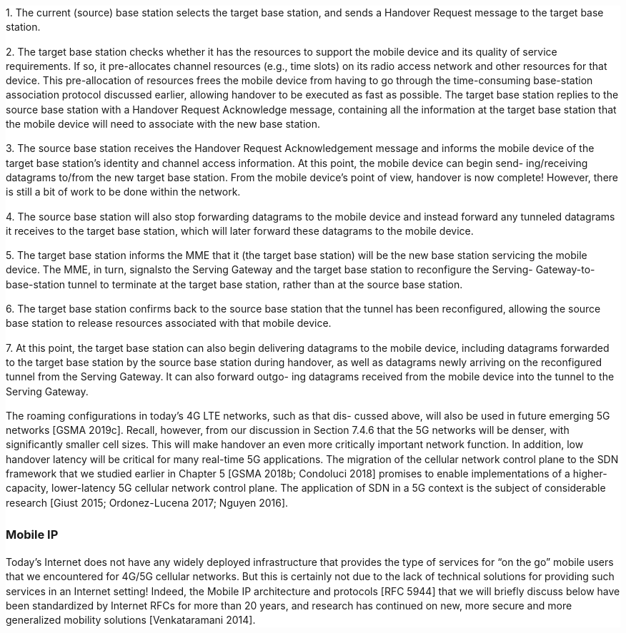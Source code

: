 1\. The current (source) base station selects the target base station, and sends a Handover Request message to the target base station.

2\. The target base station checks whether it has the resources to support the mobile device and its quality of service requirements. If so, it pre-allocates channel resources (e.g., time slots) on its radio access network and other resources for that device. This pre-allocation of resources frees the mobile device from having to go through the time-consuming base-station association protocol discussed earlier, allowing handover to be executed as fast as possible. The target base station replies to the source base station with a Handover Request Acknowledge message, containing all the information at the target base station that the mobile device will need to associate with the new base station.

3\. The source base station receives the Handover Request Acknowledgement message and informs the mobile device of the target base station’s identity and channel access information. At this point, the mobile device can begin send- ing/receiving datagrams to/from the new target base station. From the mobile device’s point of view, handover is now complete! However, there is still a bit of work to be done within the network.

4\. The source base station will also stop forwarding datagrams to the mobile device and instead forward any tunneled datagrams it receives to the target base station, which will later forward these datagrams to the mobile device.

5\. The target base station informs the MME that it (the target base station) will be the new base station servicing the mobile device. The MME, in turn, signalsto the Serving Gateway and the target base station to reconfigure the Serving- Gateway-to-base-station tunnel to terminate at the target base station, rather than at the source base station.

6\. The target base station confirms back to the source base station that the tunnel has been reconfigured, allowing the source base station to release resources associated with that mobile device.

7\. At this point, the target base station can also begin delivering datagrams to the mobile device, including datagrams forwarded to the target base station by the source base station during handover, as well as datagrams newly arriving on the reconfigured tunnel from the Serving Gateway. It can also forward outgo- ing datagrams received from the mobile device into the tunnel to the Serving Gateway.

The roaming configurations in today’s 4G LTE networks, such as that dis- cussed above, will also be used in future emerging 5G networks [GSMA 2019c]. Recall, however, from our discussion in Section 7.4.6 that the 5G networks will be denser, with significantly smaller cell sizes. This will make handover an even more critically important network function. In addition, low handover latency will be critical for many real-time 5G applications. The migration of the cellular network control plane to the SDN framework that we studied earlier in Chapter 5 [GSMA 2018b; Condoluci 2018] promises to enable implementations of a higher-capacity, lower-latency 5G cellular network control plane. The application of SDN in a 5G context is the subject of considerable research [Giust 2015; Ordonez-Lucena 2017; Nguyen 2016].

### Mobile IP
 Today’s Internet does not have any widely deployed infrastructure that provides the type of services for “on the go” mobile users that we encountered for 4G/5G cellular networks. But this is certainly not due to the lack of technical solutions for providing such services in an Internet setting! Indeed, the Mobile IP architecture and protocols [RFC 5944] that we will briefly discuss below have been standardized by Internet RFCs for more than 20 years, and research has continued on new, more secure and more generalized mobility solutions [Venkataramani 2014].
